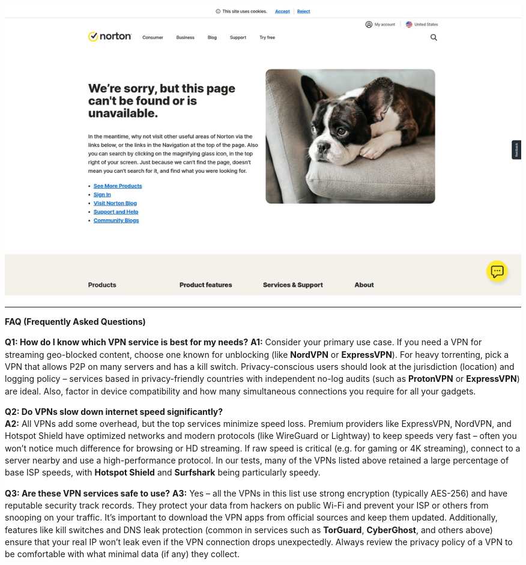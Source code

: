 ![Norton Secure VPN Screenshot](image/us.webp)


---

**FAQ (Frequently Asked Questions)**

**Q1: How do I know which VPN service is best for my needs?**
**A1:** Consider your primary use case. If you need a VPN for streaming geo-blocked content, choose one known for unblocking (like **NordVPN** or **ExpressVPN**). For heavy torrenting, pick a VPN that allows P2P on many servers and has a kill switch. Privacy-conscious users should look at the jurisdiction (location) and logging policy – services based in privacy-friendly countries with independent no-log audits (such as **ProtonVPN** or **ExpressVPN**) are ideal. Also, factor in device compatibility and how many simultaneous connections you require for all your gadgets.

**Q2: Do VPNs slow down internet speed significantly?**  
**A2:** All VPNs add some overhead, but the top services minimize speed loss. Premium providers like ExpressVPN, NordVPN, and Hotspot Shield have optimized networks and modern protocols (like WireGuard or Lightway) to keep speeds very fast – often you won’t notice much difference for browsing or HD streaming. If raw speed is critical (e.g. for gaming or 4K streaming), connect to a server nearby and use a high-performance protocol. In our tests, many of the VPNs listed above retained a large percentage of base ISP speeds, with **Hotspot Shield** and **Surfshark** being particularly speedy.

**Q3: Are these VPN services safe to use?**
**A3:** Yes – all the VPNs in this list use strong encryption (typically AES-256) and have reputable security track records. They protect your data from hackers on public Wi-Fi and prevent your ISP or others from snooping on your traffic. It’s important to download the VPN apps from official sources and keep them updated. Additionally, features like kill switches and DNS leak protection (common in services such as **TorGuard**, **CyberGhost**, and others above) ensure that your real IP won’t leak even if the VPN connection drops unexpectedly. Always review the privacy policy of a VPN to be comfortable with what minimal data (if any) they collect.
